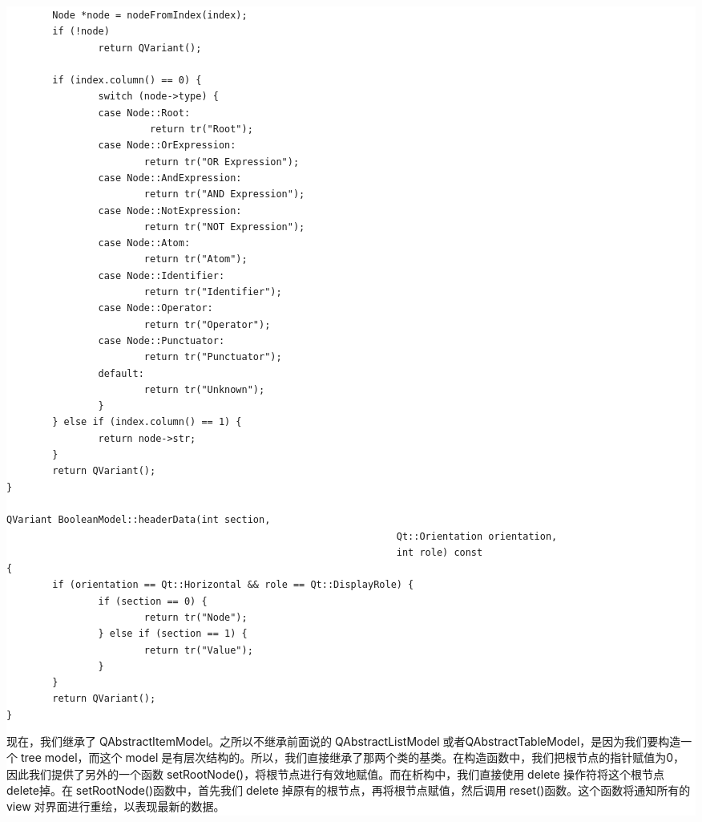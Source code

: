 ```
        Node *node = nodeFromIndex(index); 
        if (!node) 
                return QVariant(); 
 
        if (index.column() == 0) { 
                switch (node->type) { 
                case Node::Root: 
                         return tr("Root"); 
                case Node::OrExpression: 
                        return tr("OR Expression"); 
                case Node::AndExpression: 
                        return tr("AND Expression"); 
                case Node::NotExpression: 
                        return tr("NOT Expression"); 
                case Node::Atom: 
                        return tr("Atom"); 
                case Node::Identifier: 
                        return tr("Identifier"); 
                case Node::Operator: 
                        return tr("Operator"); 
                case Node::Punctuator: 
                        return tr("Punctuator"); 
                default: 
                        return tr("Unknown"); 
                } 
        } else if (index.column() == 1) { 
                return node->str; 
        } 
        return QVariant(); 
} 
 
QVariant BooleanModel::headerData(int section, 
                                                                    Qt::Orientation orientation, 
                                                                    int role) const 
{ 
        if (orientation == Qt::Horizontal && role == Qt::DisplayRole) { 
                if (section == 0) { 
                        return tr("Node"); 
                } else if (section == 1) { 
                        return tr("Value"); 
                } 
        } 
        return QVariant(); 
}
```

现在，我们继承了 QAbstractItemModel。之所以不继承前面说的 QAbstractListModel 或者QAbstractTableModel，是因为我们要构造一个 tree model，而这个 model 是有层次结构的。所以，我们直接继承了那两个类的基类。在构造函数中，我们把根节点的指针赋值为0，因此我们提供了另外的一个函数 setRootNode()，将根节点进行有效地赋值。而在析构中，我们直接使用 delete 操作符将这个根节点 delete掉。在 setRootNode()函数中，首先我们 delete 掉原有的根节点，再将根节点赋值，然后调用 reset()函数。这个函数将通知所有的 view 对界面进行重绘，以表现最新的数据。
 